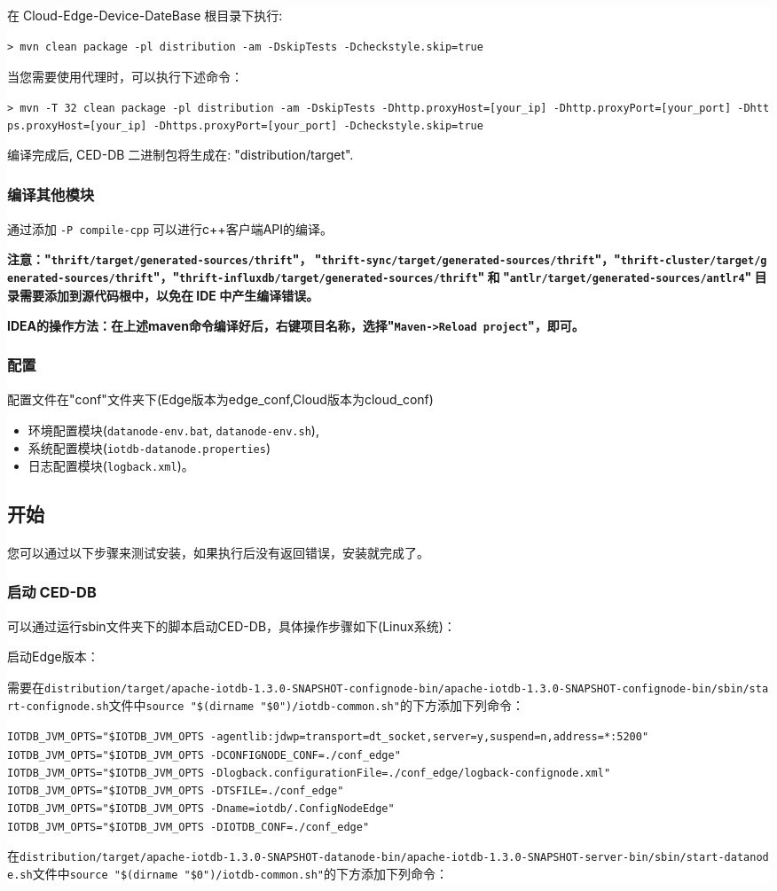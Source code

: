 在 Cloud-Edge-Device-DateBase 根目录下执行:

```
> mvn clean package -pl distribution -am -DskipTests -Dcheckstyle.skip=true
```

当您需要使用代理时，可以执行下述命令：

```
> mvn -T 32 clean package -pl distribution -am -DskipTests -Dhttp.proxyHost=[your_ip] -Dhttp.proxyPort=[your_port] -Dhttps.proxyHost=[your_ip] -Dhttps.proxyPort=[your_port] -Dcheckstyle.skip=true
```

编译完成后, CED-DB 二进制包将生成在: "distribution/target".


### 编译其他模块

通过添加 `-P compile-cpp` 可以进行c++客户端API的编译。

**注意："`thrift/target/generated-sources/thrift`"， "`thrift-sync/target/generated-sources/thrift`"，"`thrift-cluster/target/generated-sources/thrift`"，"`thrift-influxdb/target/generated-sources/thrift`" 和  "`antlr/target/generated-sources/antlr4`" 目录需要添加到源代码根中，以免在 IDE 中产生编译错误。**

**IDEA的操作方法：在上述maven命令编译好后，右键项目名称，选择"`Maven->Reload project`"，即可。**

### 配置

配置文件在"conf"文件夹下(Edge版本为edge_conf,Cloud版本为cloud_conf)
* 环境配置模块(`datanode-env.bat`, `datanode-env.sh`),
* 系统配置模块(`iotdb-datanode.properties`)
* 日志配置模块(`logback.xml`)。

## 开始

您可以通过以下步骤来测试安装，如果执行后没有返回错误，安装就完成了。

### 启动 CED-DB

可以通过运行sbin文件夹下的脚本启动CED-DB，具体操作步骤如下(Linux系统)：

启动Edge版本：

需要在`distribution/target/apache-iotdb-1.3.0-SNAPSHOT-confignode-bin/apache-iotdb-1.3.0-SNAPSHOT-confignode-bin/sbin/start-confignode.sh`文件中`source "$(dirname "$0")/iotdb-common.sh"`的下方添加下列命令：

```
IOTDB_JVM_OPTS="$IOTDB_JVM_OPTS -agentlib:jdwp=transport=dt_socket,server=y,suspend=n,address=*:5200"
IOTDB_JVM_OPTS="$IOTDB_JVM_OPTS -DCONFIGNODE_CONF=./conf_edge"
IOTDB_JVM_OPTS="$IOTDB_JVM_OPTS -Dlogback.configurationFile=./conf_edge/logback-confignode.xml"
IOTDB_JVM_OPTS="$IOTDB_JVM_OPTS -DTSFILE=./conf_edge"
IOTDB_JVM_OPTS="$IOTDB_JVM_OPTS -Dname=iotdb/.ConfigNodeEdge"
IOTDB_JVM_OPTS="$IOTDB_JVM_OPTS -DIOTDB_CONF=./conf_edge"
```

在`distribution/target/apache-iotdb-1.3.0-SNAPSHOT-datanode-bin/apache-iotdb-1.3.0-SNAPSHOT-server-bin/sbin/start-datanode.sh`文件中`source "$(dirname "$0")/iotdb-common.sh"`的下方添加下列命令：

